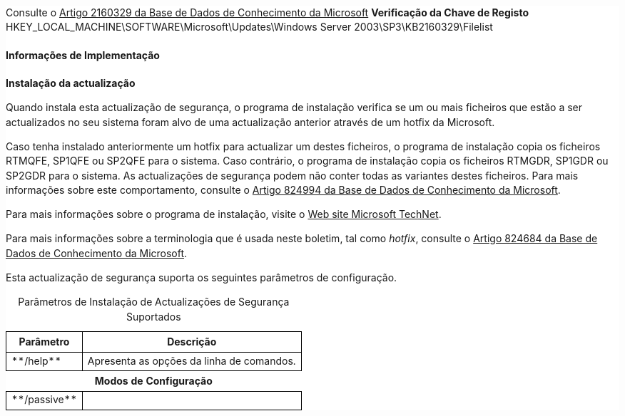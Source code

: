 <td style="border:1px solid black;">Consulte o <a href="http://support.microsoft.com/kb/2160329">Artigo 2160329 da Base de Dados de Conhecimento da Microsoft</a></td>
</tr>
<tr class="even">
<td style="border:1px solid black;"><strong>Verificação da Chave de Registo</strong></td>
<td style="border:1px solid black;">HKEY_LOCAL_MACHINE\SOFTWARE\Microsoft\Updates\Windows Server 2003\SP3\KB2160329\Filelist</td>
</tr>
</tbody>
</table>
  
#### Informações de Implementação
  
**Instalação da actualização**
  
Quando instala esta actualização de segurança, o programa de instalação verifica se um ou mais ficheiros que estão a ser actualizados no seu sistema foram alvo de uma actualização anterior através de um hotfix da Microsoft.
  
Caso tenha instalado anteriormente um hotfix para actualizar um destes ficheiros, o programa de instalação copia os ficheiros RTMQFE, SP1QFE ou SP2QFE para o sistema. Caso contrário, o programa de instalação copia os ficheiros RTMGDR, SP1GDR ou SP2GDR para o sistema. As actualizações de segurança podem não conter todas as variantes destes ficheiros. Para mais informações sobre este comportamento, consulte o [Artigo 824994 da Base de Dados de Conhecimento da Microsoft](http://support.microsoft.com/kb/824994).
  
Para mais informações sobre o programa de instalação, visite o [Web site Microsoft TechNet](http://go.microsoft.com/fwlink/?linkid=38951).
  
Para mais informações sobre a terminologia que é usada neste boletim, tal como *hotfix*, consulte o [Artigo 824684 da Base de Dados de Conhecimento da Microsoft](http://support.microsoft.com/kb/824684).
  
Esta actualização de segurança suporta os seguintes parâmetros de configuração.
  
<table class="dataTable">
<caption>
Parâmetros de Instalação de Actualizações de Segurança Suportados  
</caption>
<tr class="thead">
<th style="border:1px solid black;" >
Parâmetro  
</th>
<th style="border:1px solid black;" >
Descrição  
</th>
</tr>
<tr>
<td style="border:1px solid black;">
**/help**
</td>
<td style="border:1px solid black;">
Apresenta as opções da linha de comandos.
</td>
</tr>
<tr>
<th colspan="2">
Modos de Configuração
</th>
</tr>
<tr class="alternateRow">
<td style="border:1px solid black;">
**/passive**
</td>
<td style="border:1px solid black;">